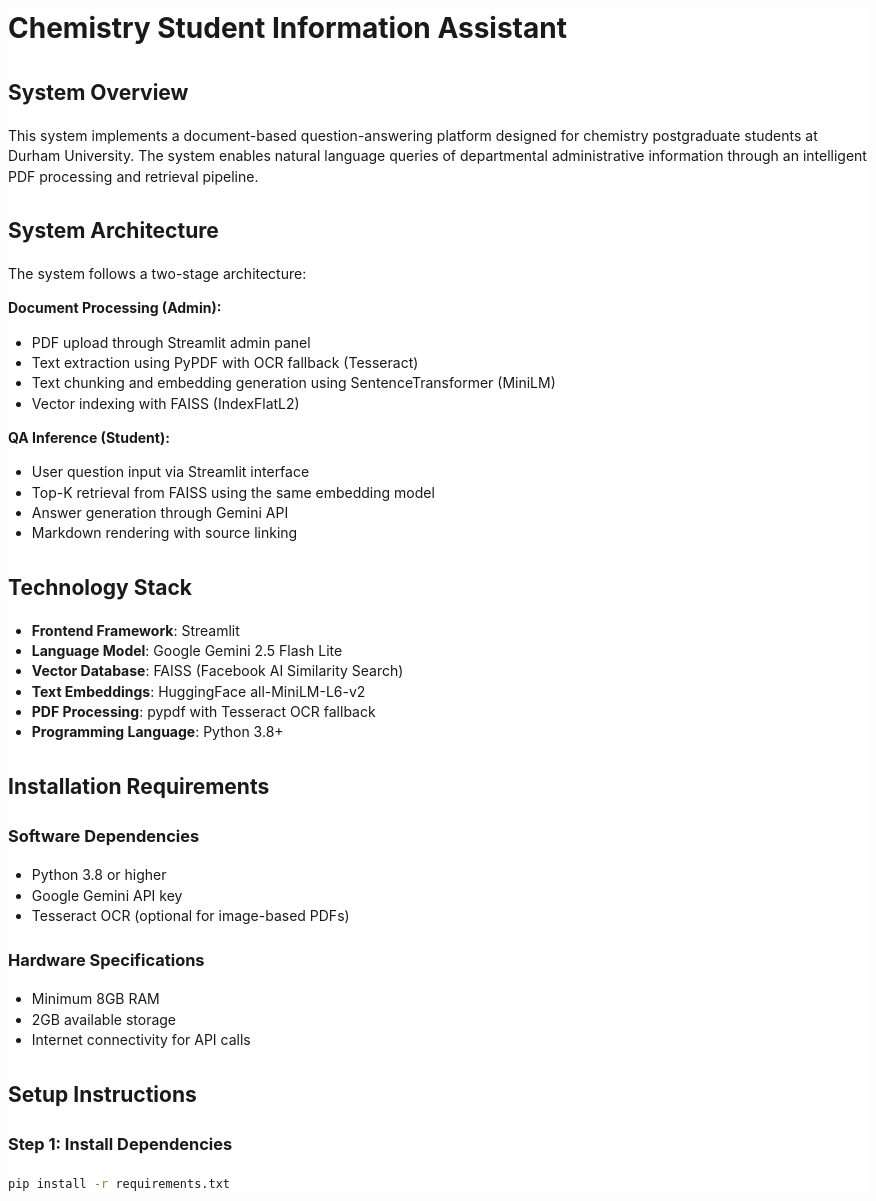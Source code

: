 # Chemistry Student Information Assistant

## System Overview

This system implements a document-based question-answering platform designed for chemistry postgraduate students at Durham University. The system enables natural language queries of departmental administrative information through an intelligent PDF processing and retrieval pipeline.

## System Architecture

The system follows a two-stage architecture:

**Document Processing (Admin):**
- PDF upload through Streamlit admin panel
- Text extraction using PyPDF with OCR fallback (Tesseract)
- Text chunking and embedding generation using SentenceTransformer (MiniLM)
- Vector indexing with FAISS (IndexFlatL2)

**QA Inference (Student):**
- User question input via Streamlit interface
- Top-K retrieval from FAISS using the same embedding model
- Answer generation through Gemini API
- Markdown rendering with source linking

## Technology Stack

- **Frontend Framework**: Streamlit
- **Language Model**: Google Gemini 2.5 Flash Lite
- **Vector Database**: FAISS (Facebook AI Similarity Search)
- **Text Embeddings**: HuggingFace all-MiniLM-L6-v2
- **PDF Processing**: pypdf with Tesseract OCR fallback
- **Programming Language**: Python 3.8+

## Installation Requirements

### Software Dependencies
- Python 3.8 or higher
- Google Gemini API key
- Tesseract OCR (optional for image-based PDFs)

### Hardware Specifications
- Minimum 8GB RAM
- 2GB available storage
- Internet connectivity for API calls

## Setup Instructions

### Step 1: Install Dependencies
```bash
pip install -r requirements.txt
```
